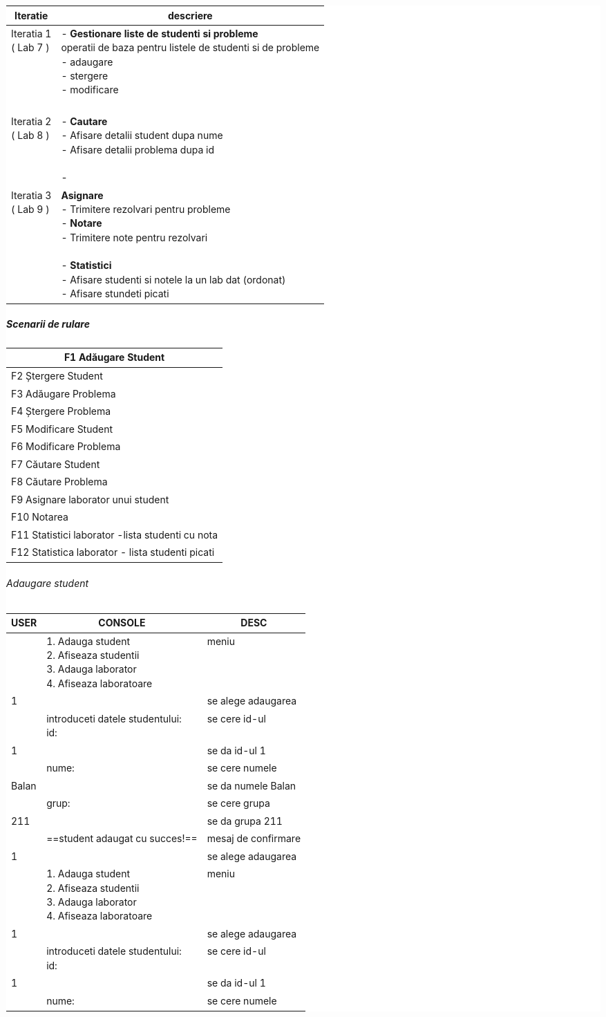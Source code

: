 | Iteratie                 | descriere                                                                                                                                                                            |
| ------------------------ | ------------------------------------------------------------------------------------------------------------------------------------------------------------------------------------ |
| Iteratia 1 <br>( Lab 7 ) | - **Gestionare liste de studenti si probleme**<br>     operatii de baza pentru listele de studenti si de probleme<br>     - adaugare<br>     - stergere<br>     - modificare<br><br> |
| Iteratia 2 <br>( Lab 8 ) | - **Cautare**<br>	- Afisare detalii student dupa nume <br>    - Afisare detalii problema dupa id<br><br>-                |
| Iteratia 3<br> ( Lab 9 ) |  **Asignare** <br>	- Trimitere rezolvari pentru probleme<br> - **Notare** <br>	- Trimitere note pentru rezolvari<br><br>- **Statistici** <br>	- Afisare studenti si notele la un lab dat (ordonat)<br>    - Afisare stundeti picati<br>           |




##### Scenarii de rulare


| F1  Adăugare Student                             |
| ------------------------------------------------ |
| F2  Ștergere Student                             |
| F3  Adăugare Problema                            |
| F4  Ștergere Problema                            |
| F5 Modificare Student                            |
| F6 Modificare Problema                           |
| F7  Căutare Student                              |
| F8  Căutare Problema                             |
| F9 Asignare laborator unui student               |
| F10 Notarea                                      |
| F11 Statistici laborator -lista studenti cu nota |
| F12 Statistica laborator - lista studenti picati |




###### Adaugare student

| USER  | CONSOLE                                                                                                  | DESC                                                    |
| ----- | -------------------------------------------------------------------------------------------------------- | ------------------------------------------------------- |
|       | 1. Adauga student      <br>2. Afiseaza studentii  <br>3. Adauga laborator    <br>4. Afiseaza laboratoare | meniu                                                   |
| 1     |                                                                                                          | se alege adaugarea                                      |
|       | introduceti datele studentului:<br>id:                                                                   | se cere id-ul                                           |
| 1     |                                                                                                          | se da id-ul 1                                           |
|       | nume:                                                                                                    | se cere numele                                          |
| Balan |                                                                                                          | se da numele Balan                                      |
|       | grup:                                                                                                    | se cere grupa                                           |
| 211   |                                                                                                          | se da grupa 211                                         |
|       | ==student adaugat cu succes!==                                                                           | mesaj de confirmare                                     |
| 1     |                                                                                                          | se alege adaugarea                                      |
|       | 1. Adauga student      <br>2. Afiseaza studentii  <br>3. Adauga laborator    <br>4. Afiseaza laboratoare | meniu                                                   |
| 1     |                                                                                                          | se alege adaugarea                                      |
|       | introduceti datele studentului:<br>id:                                                                   | se cere id-ul                                           |
| 1     |                                                                                                          | se da id-ul 1                                           |
|       | nume:                                                                                                    | se cere numele                                          |
